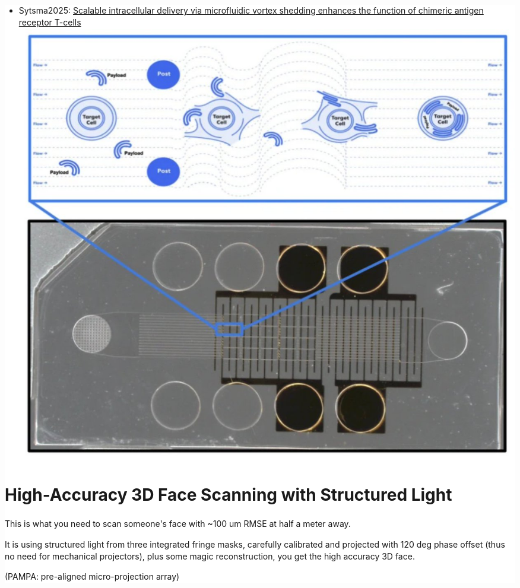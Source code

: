    - Sytsma2025: [Scalable intracellular delivery via microfluidic vortex shedding enhances the function of chimeric antigen receptor T-cells](https://doi.org/10.1038/s41598-025-89070-5)
   ![20250313_043943_0.jpg](/assets/images/2025/20250108_20250318/20250313_043943_0.jpg)
   


# High-Accuracy 3D Face Scanning with Structured Light

This is what you need to scan someone's face with ~100 um RMSE at half a meter away.

It is using structured light from three integrated fringe masks, carefully calibrated and projected with 120 deg phase offset (thus no need for mechanical projectors), plus some magic reconstruction, you get the high accuracy 3D face.

(PAMPA: pre-aligned micro-projection array)